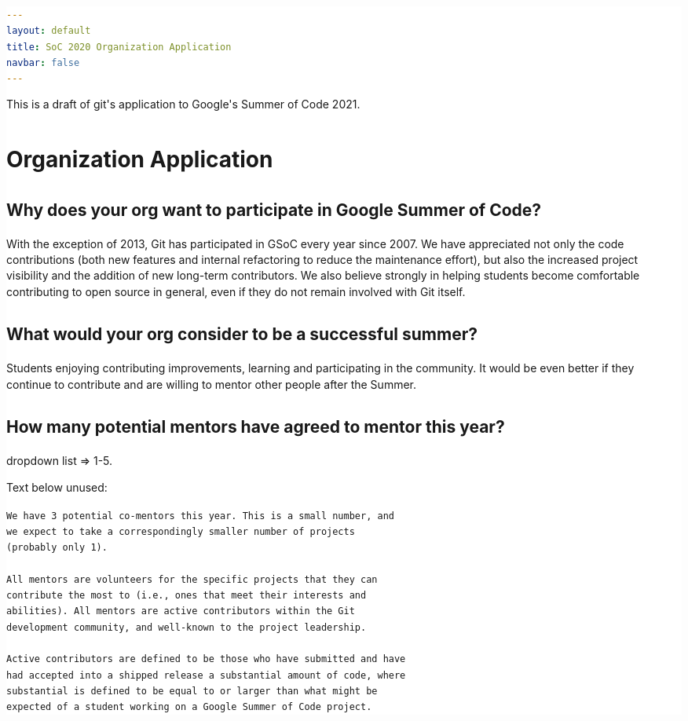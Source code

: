 ```yaml
---
layout: default
title: SoC 2020 Organization Application
navbar: false
---
```


This is a draft of git's application to Google's Summer of Code 2021.


# Organization Application

## Why does your org want to participate in Google Summer of Code?

With the exception of 2013, Git has participated in GSoC every year
since 2007. We have appreciated not only the code contributions (both
new features and internal refactoring to reduce the maintenance
effort), but also the increased project visibility and the addition of
new long-term contributors. We also believe strongly in helping
students become comfortable contributing to open source in general,
even if they do not remain involved with Git itself.

## What would your org consider to be a successful summer?

Students enjoying contributing improvements, learning and
participating in the community. It would be even better if they
continue to contribute and are willing to mentor other people after
the Summer.

## How many potential mentors have agreed to mentor this year?

dropdown list => 1-5.

Text below unused:

```
We have 3 potential co-mentors this year. This is a small number, and
we expect to take a correspondingly smaller number of projects
(probably only 1).

All mentors are volunteers for the specific projects that they can
contribute the most to (i.e., ones that meet their interests and
abilities). All mentors are active contributors within the Git
development community, and well-known to the project leadership.

Active contributors are defined to be those who have submitted and have
had accepted into a shipped release a substantial amount of code, where
substantial is defined to be equal to or larger than what might be
expected of a student working on a Google Summer of Code project.
```
